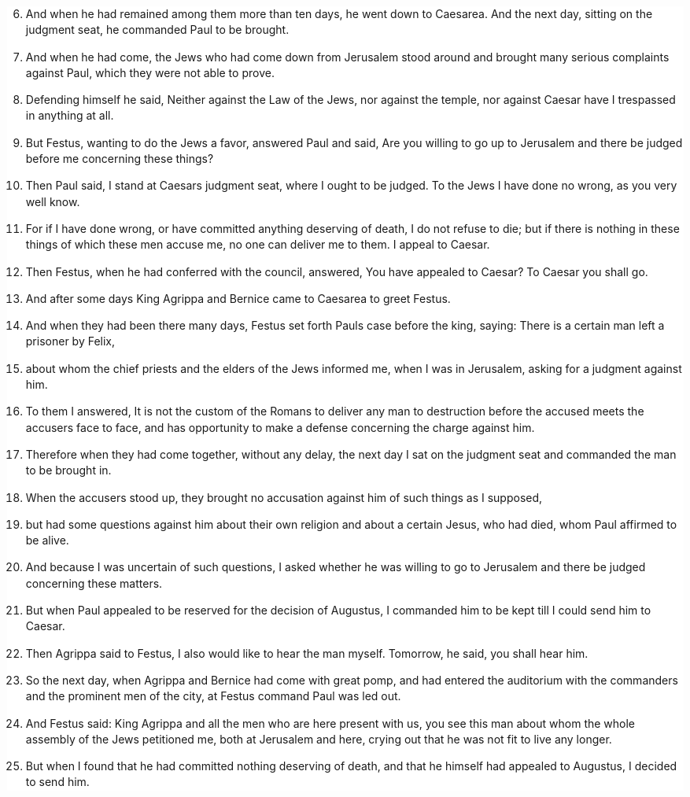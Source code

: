 6. And when he had remained among them more than ten days, he went down to Caesarea. And the next day, sitting on the judgment seat, he commanded Paul to be brought.

7. And when he had come, the Jews who had come down from Jerusalem stood around and brought many serious complaints against Paul, which they were not able to prove.

8. Defending himself he said, Neither against the Law of the Jews, nor against the temple, nor against Caesar have I trespassed in anything at all.

9. But Festus, wanting to do the Jews a favor, answered Paul and said, Are you willing to go up to Jerusalem and there be judged before me concerning these things?

10. Then Paul said, I stand at Caesars judgment seat, where I ought to be judged. To the Jews I have done no wrong, as you very well know.

11. For if I have done wrong, or have committed anything deserving of death, I do not refuse to die; but if there is nothing in these things of which these men accuse me, no one can deliver me to them. I appeal to Caesar.

12. Then Festus, when he had conferred with the council, answered, You have appealed to Caesar? To Caesar you shall go.

13. And after some days King Agrippa and Bernice came to Caesarea to greet Festus.

14. And when they had been there many days, Festus set forth Pauls case before the king, saying: There is a certain man left a prisoner by Felix,

15. about whom the chief priests and the elders of the Jews informed me, when I was in Jerusalem, asking for a judgment against him.

16. To them I answered, It is not the custom of the Romans to deliver any man to destruction before the accused meets the accusers face to face, and has opportunity to make a defense concerning the charge against him.

17. Therefore when they had come together, without any delay, the next day I sat on the judgment seat and commanded the man to be brought in.

18. When the accusers stood up, they brought no accusation against him of such things as I supposed,

19. but had some questions against him about their own religion and about a certain Jesus, who had died, whom Paul affirmed to be alive.

20. And because I was uncertain of such questions, I asked whether he was willing to go to Jerusalem and there be judged concerning these matters.

21. But when Paul appealed to be reserved for the decision of Augustus, I commanded him to be kept till I could send him to Caesar.

22. Then Agrippa said to Festus, I also would like to hear the man myself. Tomorrow, he said, you shall hear him.

23. So the next day, when Agrippa and Bernice had come with great pomp, and had entered the auditorium with the commanders and the prominent men of the city, at Festus command Paul was led out.

24. And Festus said: King Agrippa and all the men who are here present with us, you see this man about whom the whole assembly of the Jews petitioned me, both at Jerusalem and here, crying out that he was not fit to live any longer.

25. But when I found that he had committed nothing deserving of death, and that he himself had appealed to Augustus, I decided to send him.
